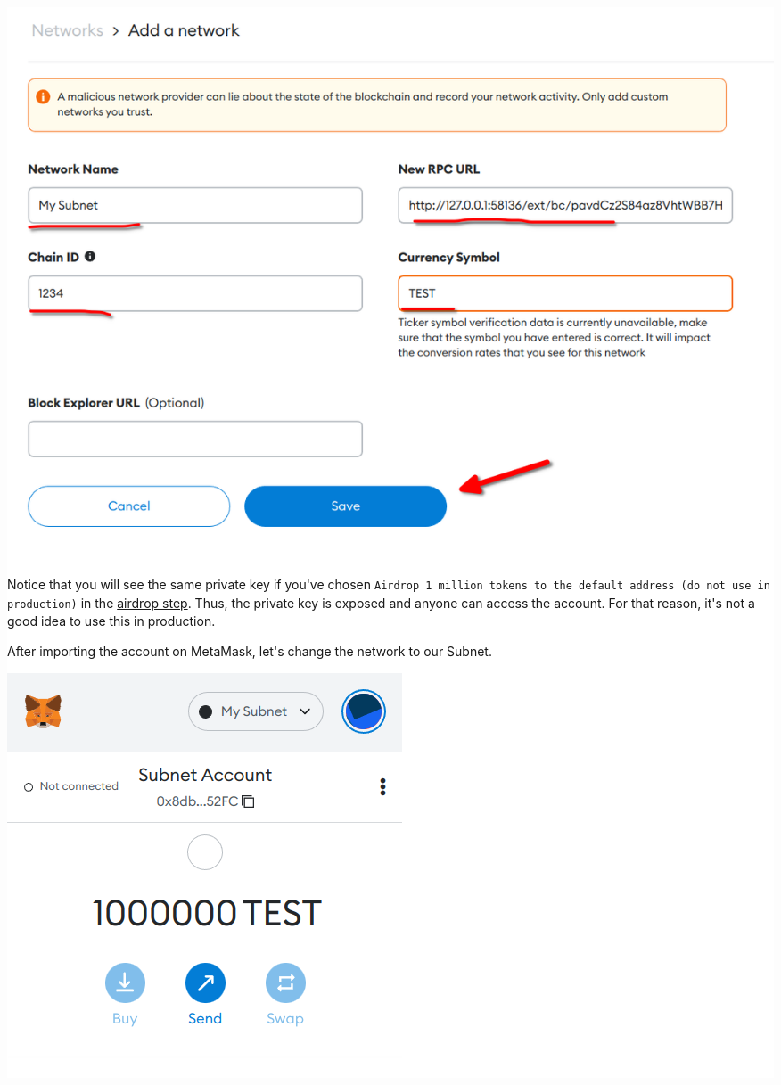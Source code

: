![MetaMask network config](.github/images/metamask.png)

Notice that you will see the same private key if you've chosen `Airdrop 1
million tokens to the default address (do not use in production)` in the
[airdrop step](#airdropping-native-tokens). Thus, the private key is exposed and
anyone can access the account. For that reason, it's not a good idea to use this
in production.

After importing the account on MetaMask, let's change the network to our Subnet.

![MetaMask account page](.github/images/metamask2.png)
